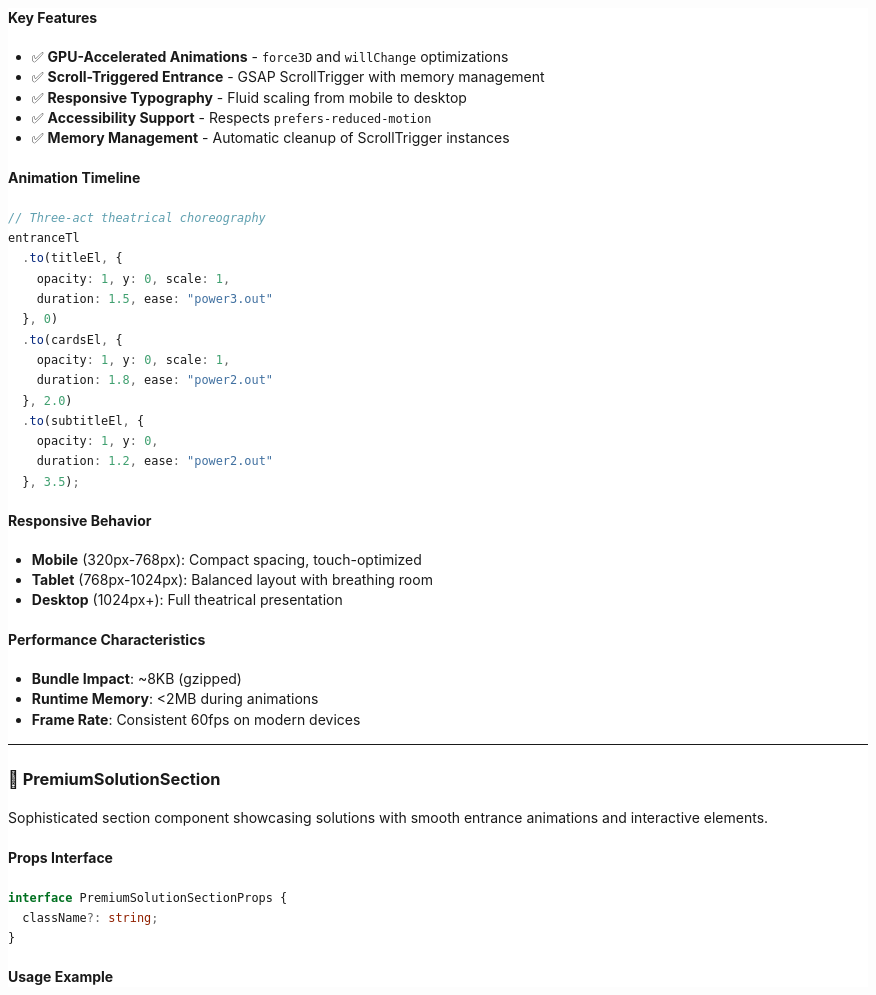 #### **Key Features**

- ✅ **GPU-Accelerated Animations** - `force3D` and `willChange` optimizations
- ✅ **Scroll-Triggered Entrance** - GSAP ScrollTrigger with memory management
- ✅ **Responsive Typography** - Fluid scaling from mobile to desktop
- ✅ **Accessibility Support** - Respects `prefers-reduced-motion`
- ✅ **Memory Management** - Automatic cleanup of ScrollTrigger instances

#### **Animation Timeline**

```typescript
// Three-act theatrical choreography
entranceTl
  .to(titleEl, {
    opacity: 1, y: 0, scale: 1,
    duration: 1.5, ease: "power3.out"
  }, 0)
  .to(cardsEl, {
    opacity: 1, y: 0, scale: 1,
    duration: 1.8, ease: "power2.out"
  }, 2.0)
  .to(subtitleEl, {
    opacity: 1, y: 0,
    duration: 1.2, ease: "power2.out"
  }, 3.5);
```

#### **Responsive Behavior**

- **Mobile** (320px-768px): Compact spacing, touch-optimized
- **Tablet** (768px-1024px): Balanced layout with breathing room
- **Desktop** (1024px+): Full theatrical presentation

#### **Performance Characteristics**

- **Bundle Impact**: ~8KB (gzipped)
- **Runtime Memory**: <2MB during animations
- **Frame Rate**: Consistent 60fps on modern devices

---

### 🏢 **PremiumSolutionSection**

Sophisticated section component showcasing solutions with smooth entrance animations and interactive elements.

#### **Props Interface**

```typescript
interface PremiumSolutionSectionProps {
  className?: string;
}
```

#### **Usage Example**
